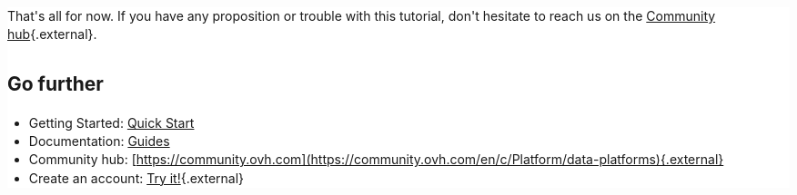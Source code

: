 That's all for now. If you have any proposition or trouble with this tutorial, don't hesitate to reach us on the [Community hub](https://community.ovh.com/en/c/Platform/data-platforms){.external}.

## Go further

- Getting Started: [Quick Start](/pages/manage_and_operate/observability/logs_data_platform/getting_started_quick_start)
- Documentation: [Guides](/products/public-cloud-data-platforms-logs-data-platform)
- Community hub: [https://community.ovh.com](https://community.ovh.com/en/c/Platform/data-platforms){.external}
- Create an account: [Try it!](https://www.ovh.com/fr/order/express/#/express/review?products=~(~(planCode~'logs-account~productId~'logs))){.external}
